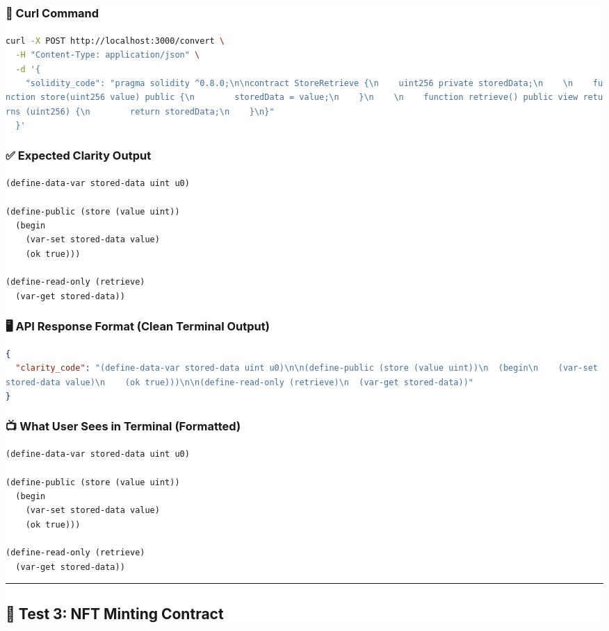 ### 🔄 Curl Command

```bash
curl -X POST http://localhost:3000/convert \
  -H "Content-Type: application/json" \
  -d '{
    "solidity_code": "pragma solidity ^0.8.0;\n\ncontract StoreRetrieve {\n    uint256 private storedData;\n    \n    function store(uint256 value) public {\n        storedData = value;\n    }\n    \n    function retrieve() public view returns (uint256) {\n        return storedData;\n    }\n}"
  }'
```

### ✅ Expected Clarity Output

```clarity
(define-data-var stored-data uint u0)

(define-public (store (value uint))
  (begin
    (var-set stored-data value)
    (ok true)))

(define-read-only (retrieve)
  (var-get stored-data))
```

### 🖥️ API Response Format (Clean Terminal Output)

```json
{
  "clarity_code": "(define-data-var stored-data uint u0)\n\n(define-public (store (value uint))\n  (begin\n    (var-set stored-data value)\n    (ok true)))\n\n(define-read-only (retrieve)\n  (var-get stored-data))"
}
```

### 📺 What User Sees in Terminal (Formatted)

```clarity
(define-data-var stored-data uint u0)

(define-public (store (value uint))
  (begin
    (var-set stored-data value)
    (ok true)))

(define-read-only (retrieve)
  (var-get stored-data))
```

---

## 🧪 Test 3: NFT Minting Contract
